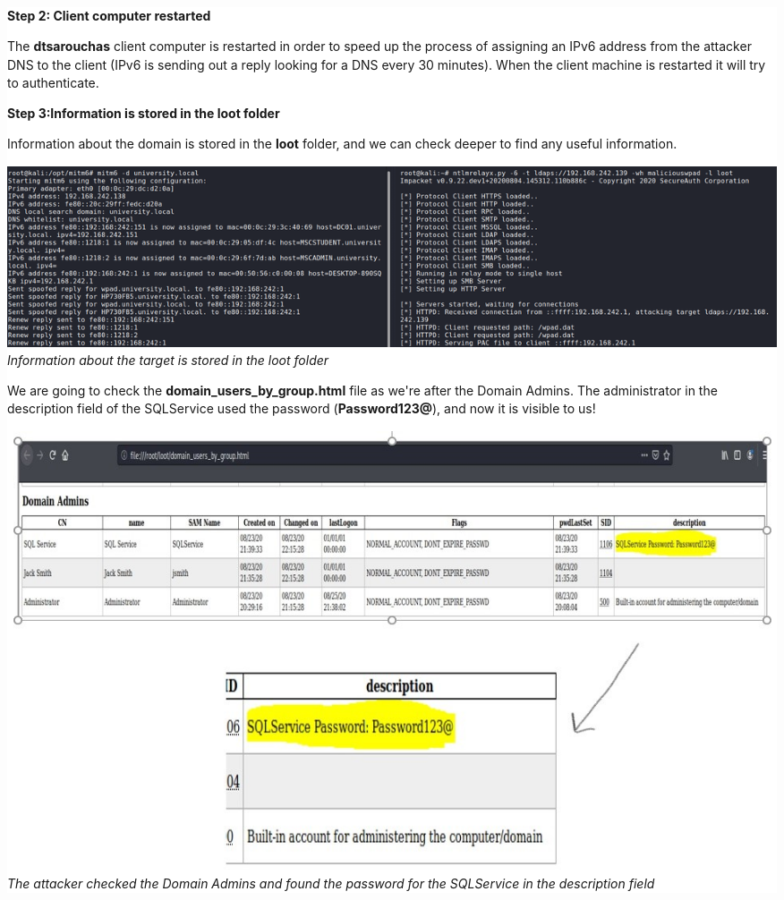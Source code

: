 **Step 2: Client computer restarted**

The **dtsarouchas** client computer is restarted in order to speed up the process of assigning an IPv6 address from the attacker DNS to the client (IPv6 is sending out a reply looking for a DNS every 30 minutes). When the client machine is restarted it will try to authenticate.

**Step 3:Information is stored in the loot folder**

Information about the domain is stored in the **loot** folder, and we can check deeper to find any useful information. 

![Information about the target is stored in the loot folder](/assets/img/AD/AssigningDNS.png)*Information about the target is stored in the loot folder*

We are going to check the **domain_users_by_group.html** file as we're after the Domain Admins. The administrator in the description field of the SQLService used the password (**Password123@**), and now it is visible to us!

![The attacker checked the Domain Admins and found the password for the SQLService in the description field](/assets/img/AD/domain_admins.jpg)*The attacker checked the Domain Admins and found the password for the SQLService in the description field*
